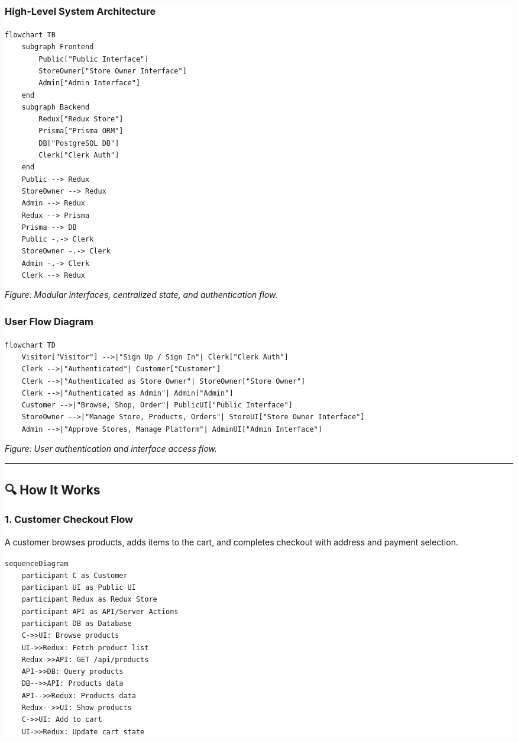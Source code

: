 ### High-Level System Architecture
```mermaid
flowchart TB
    subgraph Frontend
        Public["Public Interface"]
        StoreOwner["Store Owner Interface"]
        Admin["Admin Interface"]
    end
    subgraph Backend
        Redux["Redux Store"]
        Prisma["Prisma ORM"]
        DB["PostgreSQL DB"]
        Clerk["Clerk Auth"]
    end
    Public --> Redux
    StoreOwner --> Redux
    Admin --> Redux
    Redux --> Prisma
    Prisma --> DB
    Public -.-> Clerk
    StoreOwner -.-> Clerk
    Admin -.-> Clerk
    Clerk --> Redux
```
*Figure: Modular interfaces, centralized state, and authentication flow.*

### User Flow Diagram
```mermaid
flowchart TD
    Visitor["Visitor"] -->|"Sign Up / Sign In"| Clerk["Clerk Auth"]
    Clerk -->|"Authenticated"| Customer["Customer"]
    Clerk -->|"Authenticated as Store Owner"| StoreOwner["Store Owner"]
    Clerk -->|"Authenticated as Admin"| Admin["Admin"]
    Customer -->|"Browse, Shop, Order"| PublicUI["Public Interface"]
    StoreOwner -->|"Manage Store, Products, Orders"| StoreUI["Store Owner Interface"]
    Admin -->|"Approve Stores, Manage Platform"| AdminUI["Admin Interface"]
```
*Figure: User authentication and interface access flow.*

---

## 🔍 How It Works

### 1. Customer Checkout Flow
A customer browses products, adds items to the cart, and completes checkout with address and payment selection.

```mermaid
sequenceDiagram
    participant C as Customer
    participant UI as Public UI
    participant Redux as Redux Store
    participant API as API/Server Actions
    participant DB as Database
    C->>UI: Browse products
    UI->>Redux: Fetch product list
    Redux->>API: GET /api/products
    API->>DB: Query products
    DB-->>API: Products data
    API-->>Redux: Products data
    Redux-->>UI: Show products
    C->>UI: Add to cart
    UI->>Redux: Update cart state
```